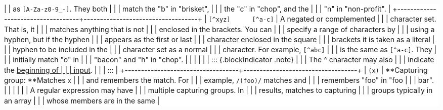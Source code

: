 |                                   | as `[A-Za-z0-9_-]`. They both     |
|                                   | match the \"b\" in \"brisket\",   |
|                                   | the \"c\" in \"chop\", and the    |
|                                   | \"n\" in \"non-profit\".          |
+-----------------------------------+-----------------------------------+
| `[^xyz]      [^a-c]`              | A negated or complemented         |
|                                   | character set. That is, it        |
|                                   | matches anything that is not      |
|                                   | enclosed in the brackets. You can |
|                                   | specify a range of characters by  |
|                                   | using a hyphen, but if the hyphen |
|                                   | appears as the first or last      |
|                                   | character enclosed in the square  |
|                                   | brackets it is taken as a literal |
|                                   | hyphen to be included in the      |
|                                   | character set as a normal         |
|                                   | character. For example, `[^abc]`  |
|                                   | is the same as `[^a-c]`. They     |
|                                   | initially match \"o\" in          |
|                                   | \"bacon\" and \"h\" in \"chop\".  |
|                                   |                                   |
|                                   | ::: {.blockIndicator .note}       |
|                                   | The \^ character may also         |
|                                   | indicate the [beginning of        |
|                                   | input](Assertions.html).          |
|                                   | :::                               |
+-----------------------------------+-----------------------------------+
| `(x)`                             | **Capturing group: **Matches `x`  |
|                                   | and remembers the match. For      |
|                                   | example, `/(foo)/` matches and    |
|                                   | remembers \"foo\" in \"foo        |
|                                   | bar\".                            |
|                                   |                                   |
|                                   | A regular expression may have     |
|                                   | multiple capturing groups. In     |
|                                   | results, matches to capturing     |
|                                   | groups typically in an array      |
|                                   | whose members are in the same     |